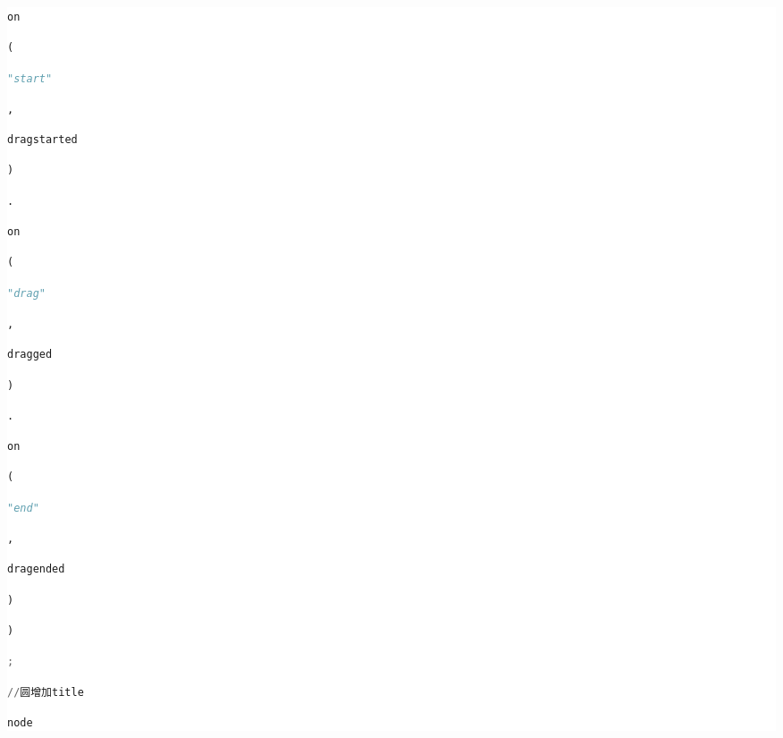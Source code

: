 ```python
on
```
```python
(
```
```python
"start"
```
```python
,
```
```python
dragstarted
```
```python
)
```
```python
.
```
```python
on
```
```python
(
```
```python
"drag"
```
```python
,
```
```python
dragged
```
```python
)
```
```python
.
```
```python
on
```
```python
(
```
```python
"end"
```
```python
,
```
```python
dragended
```
```python
)
```
```python
)
```
```python
;
```
```python
//圆增加title
```
```python
node
```
```python
```